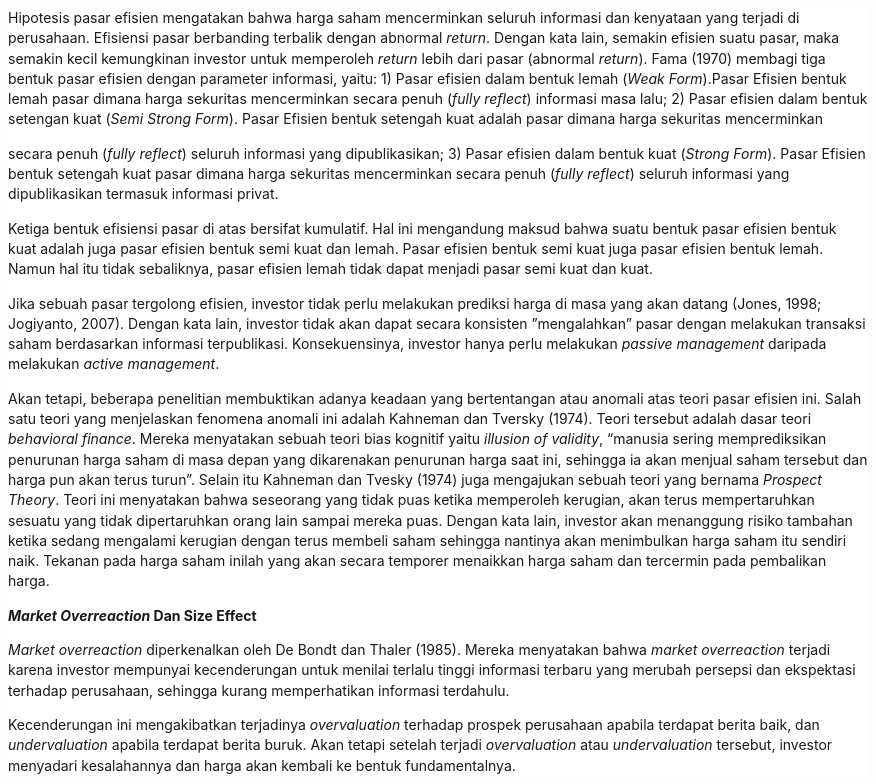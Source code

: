 <p><span class="font2">Hipotesis pasar efisien mengatakan bahwa harga saham mencerminkan seluruh informasi dan kenyataan yang terjadi di perusahaan. Efisiensi pasar berbanding terbalik dengan abnormal </span><span class="font2" style="font-style:italic;">return</span><span class="font2">. Dengan kata lain, semakin efisien suatu pasar, maka semakin kecil kemungkinan investor untuk memperoleh </span><span class="font2" style="font-style:italic;">return</span><span class="font2"> lebih dari pasar (abnormal </span><span class="font2" style="font-style:italic;">return</span><span class="font2">). Fama (1970) membagi tiga bentuk pasar efisien dengan parameter informasi, yaitu: 1) Pasar efisien dalam bentuk lemah (</span><span class="font2" style="font-style:italic;">Weak Form</span><span class="font2">).Pasar Efisien bentuk lemah pasar dimana harga sekuritas mencerminkan secara penuh (</span><span class="font2" style="font-style:italic;">fully reflect</span><span class="font2">) informasi masa lalu; 2) Pasar efisien dalam bentuk setengan kuat (</span><span class="font2" style="font-style:italic;">Semi Strong Form</span><span class="font2">). Pasar Efisien bentuk setengah kuat adalah pasar dimana harga sekuritas mencerminkan</span></p>
<p><span class="font2">secara penuh (</span><span class="font2" style="font-style:italic;">fully reflect</span><span class="font2">) seluruh informasi yang dipublikasikan; 3) Pasar efisien dalam bentuk kuat (</span><span class="font2" style="font-style:italic;">Strong Form</span><span class="font2">). Pasar Efisien bentuk setengah kuat pasar dimana harga sekuritas mencerminkan secara penuh (</span><span class="font2" style="font-style:italic;">fully reflect</span><span class="font2">) seluruh informasi yang dipublikasikan termasuk informasi privat.</span></p>
<p><span class="font2">Ketiga bentuk efisiensi pasar di atas bersifat kumulatif. Hal ini mengandung maksud bahwa suatu bentuk pasar efisien bentuk kuat adalah juga pasar efisien bentuk semi kuat dan lemah. Pasar efisien bentuk semi kuat juga pasar efisien bentuk lemah. Namun hal itu tidak sebaliknya, pasar efisien lemah tidak dapat menjadi pasar semi kuat dan kuat.</span></p>
<p><span class="font2">Jika sebuah pasar tergolong efisien, investor tidak perlu melakukan prediksi harga di masa yang akan datang (Jones, 1998; Jogiyanto, 2007). Dengan kata lain, investor tidak akan dapat secara konsisten ”mengalahkan” pasar dengan melakukan transaksi saham berdasarkan informasi terpublikasi. Konsekuensinya, investor hanya perlu melakukan </span><span class="font2" style="font-style:italic;">passive management</span><span class="font2"> daripada melakukan </span><span class="font2" style="font-style:italic;">active management</span><span class="font2">.</span></p>
<p><span class="font2">Akan tetapi, beberapa penelitian membuktikan adanya keadaan yang bertentangan atau anomali atas teori pasar efisien ini. Salah satu teori yang menjelaskan fenomena anomali ini adalah Kahneman dan Tversky (1974). Teori tersebut adalah dasar teori </span><span class="font2" style="font-style:italic;">behavioral finance</span><span class="font2">. Mereka menyatakan sebuah teori bias kognitif yaitu </span><span class="font2" style="font-style:italic;">illusion of validity</span><span class="font2">, “manusia sering memprediksikan penurunan harga saham di masa depan yang dikarenakan penurunan harga saat ini, sehingga ia akan menjual saham tersebut dan harga pun akan terus turun”. Selain itu Kahneman dan Tvesky (1974) juga mengajukan sebuah teori yang bernama </span><span class="font2" style="font-style:italic;">Prospect Theory</span><span class="font2">. Teori ini menyatakan bahwa seseorang yang tidak puas ketika memperoleh kerugian, akan terus mempertaruhkan sesuatu yang tidak dipertaruhkan orang lain sampai mereka puas. Dengan kata lain, investor akan menanggung risiko tambahan ketika sedang mengalami kerugian dengan terus membeli saham sehingga nantinya akan menimbulkan harga saham itu sendiri naik. Tekanan pada harga saham inilah yang akan secara temporer menaikkan harga saham dan tercermin pada pembalikan harga.</span></p>
<p><span class="font2" style="font-weight:bold;font-style:italic;">Market Overreaction</span><span class="font2" style="font-weight:bold;"> Dan Size Effect</span></p>
<p><span class="font2" style="font-style:italic;">Market overreaction</span><span class="font2"> diperkenalkan oleh De Bondt dan Thaler (1985). Mereka menyatakan bahwa </span><span class="font2" style="font-style:italic;">market overreaction</span><span class="font2"> terjadi karena investor mempunyai kecenderungan untuk menilai terlalu tinggi informasi terbaru yang merubah persepsi dan ekspektasi terhadap perusahaan, sehingga kurang memperhatikan informasi terdahulu.</span></p>
<p><span class="font2">Kecenderungan ini mengakibatkan terjadinya </span><span class="font2" style="font-style:italic;">overvaluation</span><span class="font2"> terhadap prospek perusahaan apabila terdapat berita baik, dan </span><span class="font2" style="font-style:italic;">undervaluation</span><span class="font2"> apabila terdapat berita buruk. Akan tetapi setelah terjadi </span><span class="font2" style="font-style:italic;">overvaluation</span><span class="font2"> atau </span><span class="font2" style="font-style:italic;">undervaluation</span><span class="font2"> tersebut, investor menyadari kesalahannya dan harga akan kembali ke bentuk fundamentalnya.</span></p>
